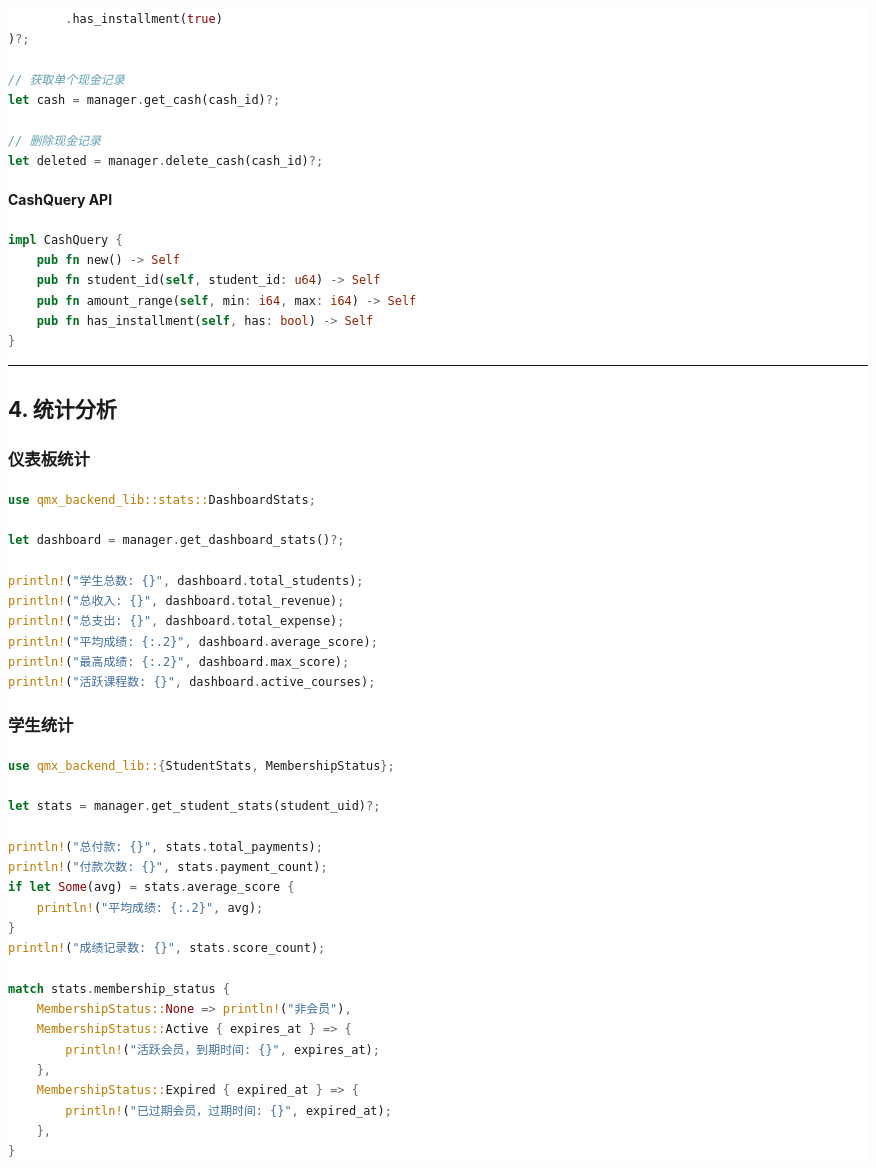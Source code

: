 ```rust
        .has_installment(true)
)?;

// 获取单个现金记录
let cash = manager.get_cash(cash_id)?;

// 删除现金记录
let deleted = manager.delete_cash(cash_id)?;
```

#### CashQuery API
```rust
impl CashQuery {
    pub fn new() -> Self
    pub fn student_id(self, student_id: u64) -> Self
    pub fn amount_range(self, min: i64, max: i64) -> Self
    pub fn has_installment(self, has: bool) -> Self
}
```

---

## 4. 统计分析

### 仪表板统计

```rust
use qmx_backend_lib::stats::DashboardStats;

let dashboard = manager.get_dashboard_stats()?;

println!("学生总数: {}", dashboard.total_students);
println!("总收入: {}", dashboard.total_revenue);
println!("总支出: {}", dashboard.total_expense);
println!("平均成绩: {:.2}", dashboard.average_score);
println!("最高成绩: {:.2}", dashboard.max_score);
println!("活跃课程数: {}", dashboard.active_courses);
```

### 学生统计

```rust
use qmx_backend_lib::{StudentStats, MembershipStatus};

let stats = manager.get_student_stats(student_uid)?;

println!("总付款: {}", stats.total_payments);
println!("付款次数: {}", stats.payment_count);
if let Some(avg) = stats.average_score {
    println!("平均成绩: {:.2}", avg);
}
println!("成绩记录数: {}", stats.score_count);

match stats.membership_status {
    MembershipStatus::None => println!("非会员"),
    MembershipStatus::Active { expires_at } => {
        println!("活跃会员，到期时间: {}", expires_at);
    },
    MembershipStatus::Expired { expired_at } => {
        println!("已过期会员，过期时间: {}", expired_at);
    },
}
```

